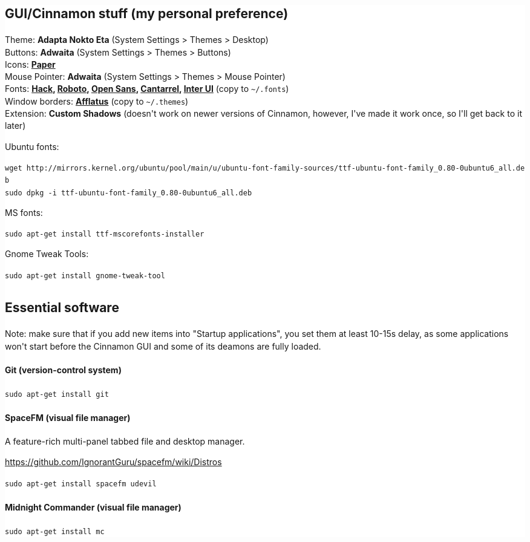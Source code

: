 
## GUI/Cinnamon stuff (my personal preference)

Theme: __Adapta Nokto Eta__ (System Settings > Themes > Desktop)\
Buttons: __Adwaita__ (System Settings > Themes > Buttons)\
Icons: __[Paper](https://snwh.org/paper)__\
Mouse Pointer: __Adwaita__ (System Settings > Themes > Mouse Pointer)\
Fonts: __[Hack](https://github.com/source-foundry/Hack), [Roboto](https://fonts.google.com/specimen/Roboto), [Open Sans](https://fonts.google.com/specimen/Open+Sans), [Cantarrel](https://fonts.google.com/specimen/Cantarell), [Inter UI]( https://rsms.me/inter/)__ (copy to `~/.fonts`)\
Window borders: __[Afflatus](https://www.gnome-look.org/p/1191004/)__  (copy to `~/.themes`)\
Extension: __Custom Shadows__ (doesn't work on newer versions of Cinnamon, however, I've made it work once, so I'll get back to it later)

Ubuntu fonts:

```
wget http://mirrors.kernel.org/ubuntu/pool/main/u/ubuntu-font-family-sources/ttf-ubuntu-font-family_0.80-0ubuntu6_all.deb
sudo dpkg -i ttf-ubuntu-font-family_0.80-0ubuntu6_all.deb
```

MS fonts:
```
sudo apt-get install ttf-mscorefonts-installer
```

Gnome Tweak Tools:
```
sudo apt-get install gnome-tweak-tool
```

## Essential software

Note: make sure that if you add new items into "Startup applications", you set them at least 10-15s delay, as some applications won't start before the Cinnamon GUI and some of its deamons are fully loaded.

#### Git (version-control system)

```
sudo apt-get install git
```

#### SpaceFM (visual file manager)

A feature-rich multi-panel tabbed file and desktop manager.

https://github.com/IgnorantGuru/spacefm/wiki/Distros

```
sudo apt-get install spacefm udevil
```

#### Midnight Commander (visual file manager)

```
sudo apt-get install mc
```
